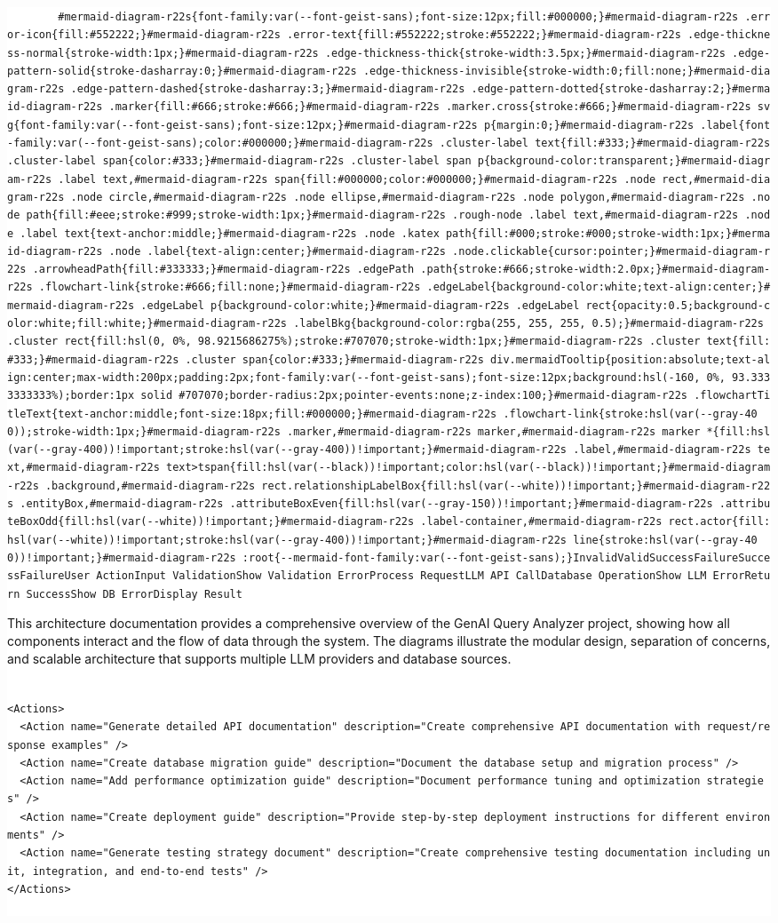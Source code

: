 ```mermaid
        #mermaid-diagram-r22s{font-family:var(--font-geist-sans);font-size:12px;fill:#000000;}#mermaid-diagram-r22s .error-icon{fill:#552222;}#mermaid-diagram-r22s .error-text{fill:#552222;stroke:#552222;}#mermaid-diagram-r22s .edge-thickness-normal{stroke-width:1px;}#mermaid-diagram-r22s .edge-thickness-thick{stroke-width:3.5px;}#mermaid-diagram-r22s .edge-pattern-solid{stroke-dasharray:0;}#mermaid-diagram-r22s .edge-thickness-invisible{stroke-width:0;fill:none;}#mermaid-diagram-r22s .edge-pattern-dashed{stroke-dasharray:3;}#mermaid-diagram-r22s .edge-pattern-dotted{stroke-dasharray:2;}#mermaid-diagram-r22s .marker{fill:#666;stroke:#666;}#mermaid-diagram-r22s .marker.cross{stroke:#666;}#mermaid-diagram-r22s svg{font-family:var(--font-geist-sans);font-size:12px;}#mermaid-diagram-r22s p{margin:0;}#mermaid-diagram-r22s .label{font-family:var(--font-geist-sans);color:#000000;}#mermaid-diagram-r22s .cluster-label text{fill:#333;}#mermaid-diagram-r22s .cluster-label span{color:#333;}#mermaid-diagram-r22s .cluster-label span p{background-color:transparent;}#mermaid-diagram-r22s .label text,#mermaid-diagram-r22s span{fill:#000000;color:#000000;}#mermaid-diagram-r22s .node rect,#mermaid-diagram-r22s .node circle,#mermaid-diagram-r22s .node ellipse,#mermaid-diagram-r22s .node polygon,#mermaid-diagram-r22s .node path{fill:#eee;stroke:#999;stroke-width:1px;}#mermaid-diagram-r22s .rough-node .label text,#mermaid-diagram-r22s .node .label text{text-anchor:middle;}#mermaid-diagram-r22s .node .katex path{fill:#000;stroke:#000;stroke-width:1px;}#mermaid-diagram-r22s .node .label{text-align:center;}#mermaid-diagram-r22s .node.clickable{cursor:pointer;}#mermaid-diagram-r22s .arrowheadPath{fill:#333333;}#mermaid-diagram-r22s .edgePath .path{stroke:#666;stroke-width:2.0px;}#mermaid-diagram-r22s .flowchart-link{stroke:#666;fill:none;}#mermaid-diagram-r22s .edgeLabel{background-color:white;text-align:center;}#mermaid-diagram-r22s .edgeLabel p{background-color:white;}#mermaid-diagram-r22s .edgeLabel rect{opacity:0.5;background-color:white;fill:white;}#mermaid-diagram-r22s .labelBkg{background-color:rgba(255, 255, 255, 0.5);}#mermaid-diagram-r22s .cluster rect{fill:hsl(0, 0%, 98.9215686275%);stroke:#707070;stroke-width:1px;}#mermaid-diagram-r22s .cluster text{fill:#333;}#mermaid-diagram-r22s .cluster span{color:#333;}#mermaid-diagram-r22s div.mermaidTooltip{position:absolute;text-align:center;max-width:200px;padding:2px;font-family:var(--font-geist-sans);font-size:12px;background:hsl(-160, 0%, 93.3333333333%);border:1px solid #707070;border-radius:2px;pointer-events:none;z-index:100;}#mermaid-diagram-r22s .flowchartTitleText{text-anchor:middle;font-size:18px;fill:#000000;}#mermaid-diagram-r22s .flowchart-link{stroke:hsl(var(--gray-400));stroke-width:1px;}#mermaid-diagram-r22s .marker,#mermaid-diagram-r22s marker,#mermaid-diagram-r22s marker *{fill:hsl(var(--gray-400))!important;stroke:hsl(var(--gray-400))!important;}#mermaid-diagram-r22s .label,#mermaid-diagram-r22s text,#mermaid-diagram-r22s text>tspan{fill:hsl(var(--black))!important;color:hsl(var(--black))!important;}#mermaid-diagram-r22s .background,#mermaid-diagram-r22s rect.relationshipLabelBox{fill:hsl(var(--white))!important;}#mermaid-diagram-r22s .entityBox,#mermaid-diagram-r22s .attributeBoxEven{fill:hsl(var(--gray-150))!important;}#mermaid-diagram-r22s .attributeBoxOdd{fill:hsl(var(--white))!important;}#mermaid-diagram-r22s .label-container,#mermaid-diagram-r22s rect.actor{fill:hsl(var(--white))!important;stroke:hsl(var(--gray-400))!important;}#mermaid-diagram-r22s line{stroke:hsl(var(--gray-400))!important;}#mermaid-diagram-r22s :root{--mermaid-font-family:var(--font-geist-sans);}InvalidValidSuccessFailureSuccessFailureUser ActionInput ValidationShow Validation ErrorProcess RequestLLM API CallDatabase OperationShow LLM ErrorReturn SuccessShow DB ErrorDisplay Result
```

This architecture documentation provides a comprehensive overview of the GenAI Query Analyzer project, showing how all components interact and the flow of data through the system. The diagrams illustrate the modular design, separation of concerns, and scalable architecture that supports multiple LLM providers and database sources.

```plaintext

<Actions>
  <Action name="Generate detailed API documentation" description="Create comprehensive API documentation with request/response examples" />
  <Action name="Create database migration guide" description="Document the database setup and migration process" />
  <Action name="Add performance optimization guide" description="Document performance tuning and optimization strategies" />
  <Action name="Create deployment guide" description="Provide step-by-step deployment instructions for different environments" />
  <Action name="Generate testing strategy document" description="Create comprehensive testing documentation including unit, integration, and end-to-end tests" />
</Actions>


```
